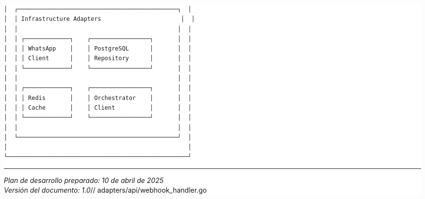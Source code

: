 ```
│  ┌──────────────────────────────────────────────┐  │
│  │ Infrastructure Adapters                       │  │
│  │                                              │  │
│  │ ┌─────────────┐    ┌─────────────────┐       │  │
│  │ │ WhatsApp    │    │ PostgreSQL      │       │  │
│  │ │ Client      │    │ Repository      │       │  │
│  │ └─────────────┘    └─────────────────┘       │  │
│  │                                              │  │
│  │ ┌─────────────┐    ┌─────────────────┐       │  │
│  │ │ Redis       │    │ Orchestrator    │       │  │
│  │ │ Cache       │    │ Client          │       │  │
│  │ └─────────────┘    └─────────────────┘       │  │
│  │                                              │  │
│  └──────────────────────────────────────────────┘  │
│                                                    │
└────────────────────────────────────────────────────┘
```

---

*Plan de desarrollo preparado: 10 de abril de 2025*  
*Versión del documento: 1.0*// adapters/api/webhook_handler.go
